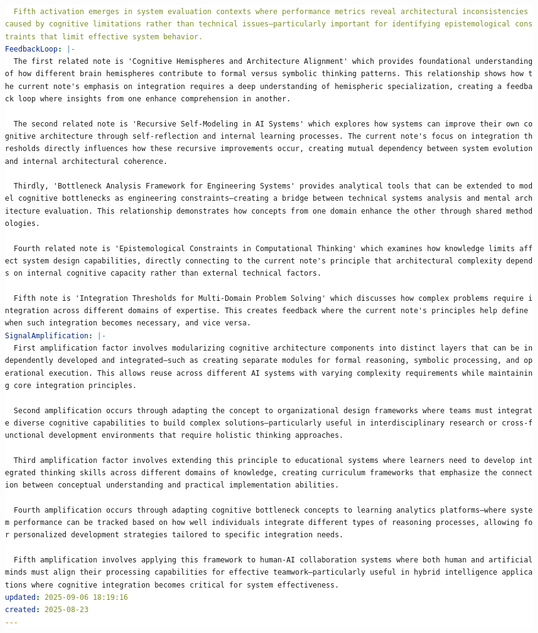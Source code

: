 ```yaml
  Fifth activation emerges in system evaluation contexts where performance metrics reveal architectural inconsistencies caused by cognitive limitations rather than technical issues—particularly important for identifying epistemological constraints that limit effective system behavior.
FeedbackLoop: |-
  The first related note is 'Cognitive Hemispheres and Architecture Alignment' which provides foundational understanding of how different brain hemispheres contribute to formal versus symbolic thinking patterns. This relationship shows how the current note's emphasis on integration requires a deep understanding of hemispheric specialization, creating a feedback loop where insights from one enhance comprehension in another.

  The second related note is 'Recursive Self-Modeling in AI Systems' which explores how systems can improve their own cognitive architecture through self-reflection and internal learning processes. The current note's focus on integration thresholds directly influences how these recursive improvements occur, creating mutual dependency between system evolution and internal architectural coherence.

  Thirdly, 'Bottleneck Analysis Framework for Engineering Systems' provides analytical tools that can be extended to model cognitive bottlenecks as engineering constraints—creating a bridge between technical systems analysis and mental architecture evaluation. This relationship demonstrates how concepts from one domain enhance the other through shared methodologies.

  Fourth related note is 'Epistemological Constraints in Computational Thinking' which examines how knowledge limits affect system design capabilities, directly connecting to the current note's principle that architectural complexity depends on internal cognitive capacity rather than external technical factors.

  Fifth note is 'Integration Thresholds for Multi-Domain Problem Solving' which discusses how complex problems require integration across different domains of expertise. This creates feedback where the current note's principles help define when such integration becomes necessary, and vice versa.
SignalAmplification: |-
  First amplification factor involves modularizing cognitive architecture components into distinct layers that can be independently developed and integrated—such as creating separate modules for formal reasoning, symbolic processing, and operational execution. This allows reuse across different AI systems with varying complexity requirements while maintaining core integration principles.

  Second amplification occurs through adapting the concept to organizational design frameworks where teams must integrate diverse cognitive capabilities to build complex solutions—particularly useful in interdisciplinary research or cross-functional development environments that require holistic thinking approaches.

  Third amplification factor involves extending this principle to educational systems where learners need to develop integrated thinking skills across different domains of knowledge, creating curriculum frameworks that emphasize the connection between conceptual understanding and practical implementation abilities.

  Fourth amplification occurs through adapting cognitive bottleneck concepts to learning analytics platforms—where system performance can be tracked based on how well individuals integrate different types of reasoning processes, allowing for personalized development strategies tailored to specific integration needs.

  Fifth amplification involves applying this framework to human-AI collaboration systems where both human and artificial minds must align their processing capabilities for effective teamwork—particularly useful in hybrid intelligence applications where cognitive integration becomes critical for system effectiveness.
updated: 2025-09-06 18:19:16
created: 2025-08-23
---
```
